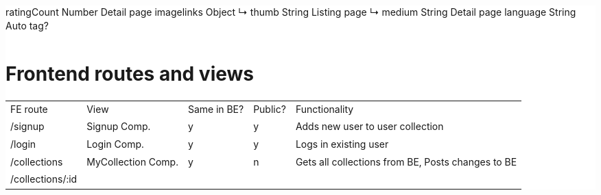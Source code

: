   </tr>
  <tr>
    <td>ratingCount</td>
    <td>Number</td>
    <td>Detail page</td>
  </tr>
  <tr>
    <td>imagelinks</td>
    <td>Object</td>
    <td></td>
  </tr>
  <tr>
    <td> ↳ thumb</td>
    <td>String</td>
    <td>Listing page</td>
  </tr>
  <tr>
    <td> ↳ medium</td>
    <td>String</td>
    <td>Detail page</td>
  </tr>
  <tr>
    <td>language</td>
    <td>String</td>
    <td>Auto tag?</td>
  </tr>
</table>



# Frontend routes and views

<table>
  <tr>
    <td>FE route</td>
    <td>View</td>
    <td>Same in BE?</td>
    <td>Public?</tb>
    <td>Functionality</td>
  </tr>
  <tr>
    <td>/signup</td>
    <td>Signup Comp.</td>
    <td>y</td>
    <td>y</td>
    <td>Adds new user to user collection</td>
  </tr>
  <tr>
    <td>/login</td>
    <td>Login Comp.</td>
    <td>y</td>
    <td>y</td>
    <td>Logs in existing user</td>
  </tr>
  <tr>
    <td>/collections
</td>
    <td>MyCollection Comp.</td>
    <td>y</td>
    <td>n</td>
    <td>Gets all collections from BE, Posts changes to BE</td>
  </tr>
  <tr>
    <td>/collections/:id</td>